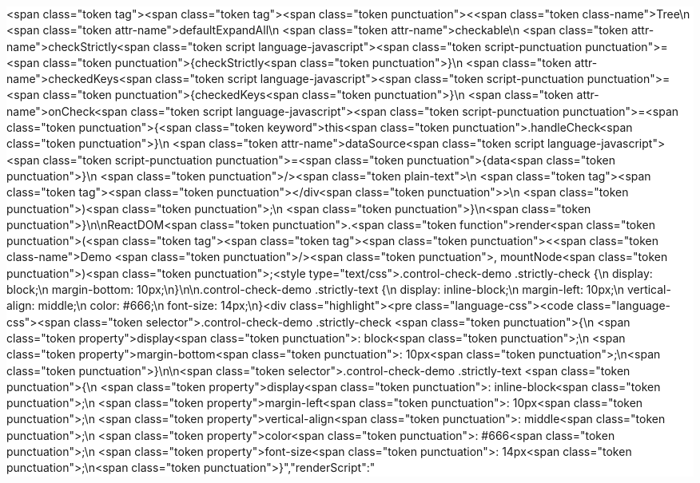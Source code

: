 </span><span class=\"token tag\"><span class=\"token tag\"><span class=\"token punctuation\">&lt;</span><span class=\"token class-name\">Tree</span></span>\n                    <span class=\"token attr-name\">defaultExpandAll</span>\n                    <span class=\"token attr-name\">checkable</span>\n                    <span class=\"token attr-name\">checkStrictly</span><span class=\"token script language-javascript\"><span class=\"token script-punctuation punctuation\">=</span><span class=\"token punctuation\">{</span>checkStrictly<span class=\"token punctuation\">}</span></span>\n                    <span class=\"token attr-name\">checkedKeys</span><span class=\"token script language-javascript\"><span class=\"token script-punctuation punctuation\">=</span><span class=\"token punctuation\">{</span>checkedKeys<span class=\"token punctuation\">}</span></span>\n                    <span class=\"token attr-name\">onCheck</span><span class=\"token script language-javascript\"><span class=\"token script-punctuation punctuation\">=</span><span class=\"token punctuation\">{</span><span class=\"token keyword\">this</span><span class=\"token punctuation\">.</span>handleCheck<span class=\"token punctuation\">}</span></span>\n                    <span class=\"token attr-name\">dataSource</span><span class=\"token script language-javascript\"><span class=\"token script-punctuation punctuation\">=</span><span class=\"token punctuation\">{</span>data<span class=\"token punctuation\">}</span></span>\n                <span class=\"token punctuation\">/></span></span><span class=\"token plain-text\">\n            </span><span class=\"token tag\"><span class=\"token tag\"><span class=\"token punctuation\">&lt;/</span>div</span><span class=\"token punctuation\">></span></span>\n        <span class=\"token punctuation\">)</span><span class=\"token punctuation\">;</span>\n    <span class=\"token punctuation\">}</span>\n<span class=\"token punctuation\">}</span>\n\nReactDOM<span class=\"token punctuation\">.</span><span class=\"token function\">render</span><span class=\"token punctuation\">(</span><span class=\"token tag\"><span class=\"token tag\"><span class=\"token punctuation\">&lt;</span><span class=\"token class-name\">Demo</span></span> <span class=\"token punctuation\">/></span></span><span class=\"token punctuation\">,</span> mountNode<span class=\"token punctuation\">)</span><span class=\"token punctuation\">;</span></code></pre></div><style type=\"text/css\">.control-check-demo .strictly-check {\n    display: block;\n    margin-bottom: 10px;\n}\n\n.control-check-demo .strictly-text {\n    display: inline-block;\n    margin-left: 10px;\n    vertical-align: middle;\n    color: #666;\n    font-size: 14px;\n}</style><div class=\"highlight\"><pre class=\"language-css\"><code class=\"language-css\"><span class=\"token selector\">.control-check-demo .strictly-check</span> <span class=\"token punctuation\">{</span>\n    <span class=\"token property\">display</span><span class=\"token punctuation\">:</span> block<span class=\"token punctuation\">;</span>\n    <span class=\"token property\">margin-bottom</span><span class=\"token punctuation\">:</span> 10px<span class=\"token punctuation\">;</span>\n<span class=\"token punctuation\">}</span>\n\n<span class=\"token selector\">.control-check-demo .strictly-text</span> <span class=\"token punctuation\">{</span>\n    <span class=\"token property\">display</span><span class=\"token punctuation\">:</span> inline-block<span class=\"token punctuation\">;</span>\n    <span class=\"token property\">margin-left</span><span class=\"token punctuation\">:</span> 10px<span class=\"token punctuation\">;</span>\n    <span class=\"token property\">vertical-align</span><span class=\"token punctuation\">:</span> middle<span class=\"token punctuation\">;</span>\n    <span class=\"token property\">color</span><span class=\"token punctuation\">:</span> #666<span class=\"token punctuation\">;</span>\n    <span class=\"token property\">font-size</span><span class=\"token punctuation\">:</span> 14px<span class=\"token punctuation\">;</span>\n<span class=\"token punctuation\">}</span></code></pre></div>","renderScript":"<script>(function(){'use strict';\n\nvar _createClass = function () { function defineProperties(target, props) { for (var i = 0; i < props.length; i++) { var descriptor = props[i]; descriptor.enumerable = descriptor.enumerable || false; descriptor.configurable = true; if (\"value\" in descriptor) descriptor.writable = true; Object.defineProperty(target, descriptor.key, descriptor); } } return function (Constructor, protoProps, staticProps) { if (protoProps) defineProperties(Constructor.prototype, protoProps); if (staticProps) defineProperties(Constructor, staticProps); return Constructor; }; }();\n\nvar _reactLive = require('react-live');\n\nvar _next = require('@alifd/next');\n\nfunction _classCallCheck(instance, Constructor) { if (!(instance instanceof Constructor)) { throw new TypeError(\"Cannot call a class as a function\"); } }\n\nfunction _possibleConstructorReturn(self, call) { if (!self) { throw new ReferenceError(\"this hasn't been initialised - super() hasn't been called\"); } return call && (typeof call === \"object\" || typeof call === \"function\") ? call : self; }\n\nfunction _inherits(subClass, superClass) { if (typeof superClass !== \"function\" && superClass !== null) { throw new TypeError(\"Super expression must either be null or a function, not \" + typeof superClass); } subClass.prototype = Object.create(superClass && superClass.prototype, { constructor: { value: subClass, enumerable: false, writable: true, configurable: true } }); if (superClass) Object.setPrototypeOf ? Object.setPrototypeOf(subClass, superClass) : subClass.__proto__ = superClass; }\n\nwindow.demoNames.push('controlCheckEnUs');\n\ndocument.getElementById('controlCheckEnUs-style').innerHTML = '.control-check-demo